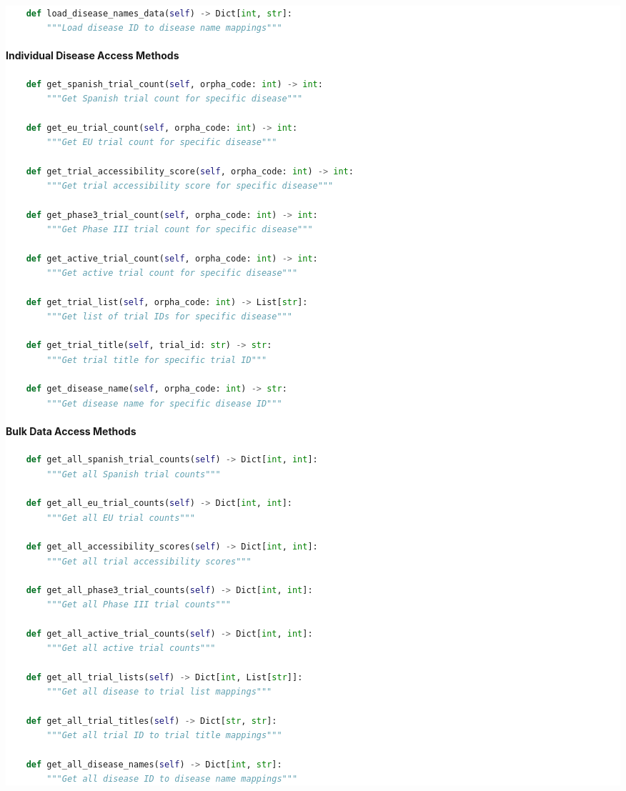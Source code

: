 ```python
    def load_disease_names_data(self) -> Dict[int, str]:
        """Load disease ID to disease name mappings"""
```

#### **Individual Disease Access Methods**
```python
    def get_spanish_trial_count(self, orpha_code: int) -> int:
        """Get Spanish trial count for specific disease"""
        
    def get_eu_trial_count(self, orpha_code: int) -> int:
        """Get EU trial count for specific disease"""
        
    def get_trial_accessibility_score(self, orpha_code: int) -> int:
        """Get trial accessibility score for specific disease"""
        
    def get_phase3_trial_count(self, orpha_code: int) -> int:
        """Get Phase III trial count for specific disease"""
        
    def get_active_trial_count(self, orpha_code: int) -> int:
        """Get active trial count for specific disease"""
        
    def get_trial_list(self, orpha_code: int) -> List[str]:
        """Get list of trial IDs for specific disease"""
        
    def get_trial_title(self, trial_id: str) -> str:
        """Get trial title for specific trial ID"""
        
    def get_disease_name(self, orpha_code: int) -> str:
        """Get disease name for specific disease ID"""
```

#### **Bulk Data Access Methods**
```python
    def get_all_spanish_trial_counts(self) -> Dict[int, int]:
        """Get all Spanish trial counts"""
        
    def get_all_eu_trial_counts(self) -> Dict[int, int]:
        """Get all EU trial counts"""
        
    def get_all_accessibility_scores(self) -> Dict[int, int]:
        """Get all trial accessibility scores"""
        
    def get_all_phase3_trial_counts(self) -> Dict[int, int]:
        """Get all Phase III trial counts"""
        
    def get_all_active_trial_counts(self) -> Dict[int, int]:
        """Get all active trial counts"""
        
    def get_all_trial_lists(self) -> Dict[int, List[str]]:
        """Get all disease to trial list mappings"""
        
    def get_all_trial_titles(self) -> Dict[str, str]:
        """Get all trial ID to trial title mappings"""
        
    def get_all_disease_names(self) -> Dict[int, str]:
        """Get all disease ID to disease name mappings"""
```

